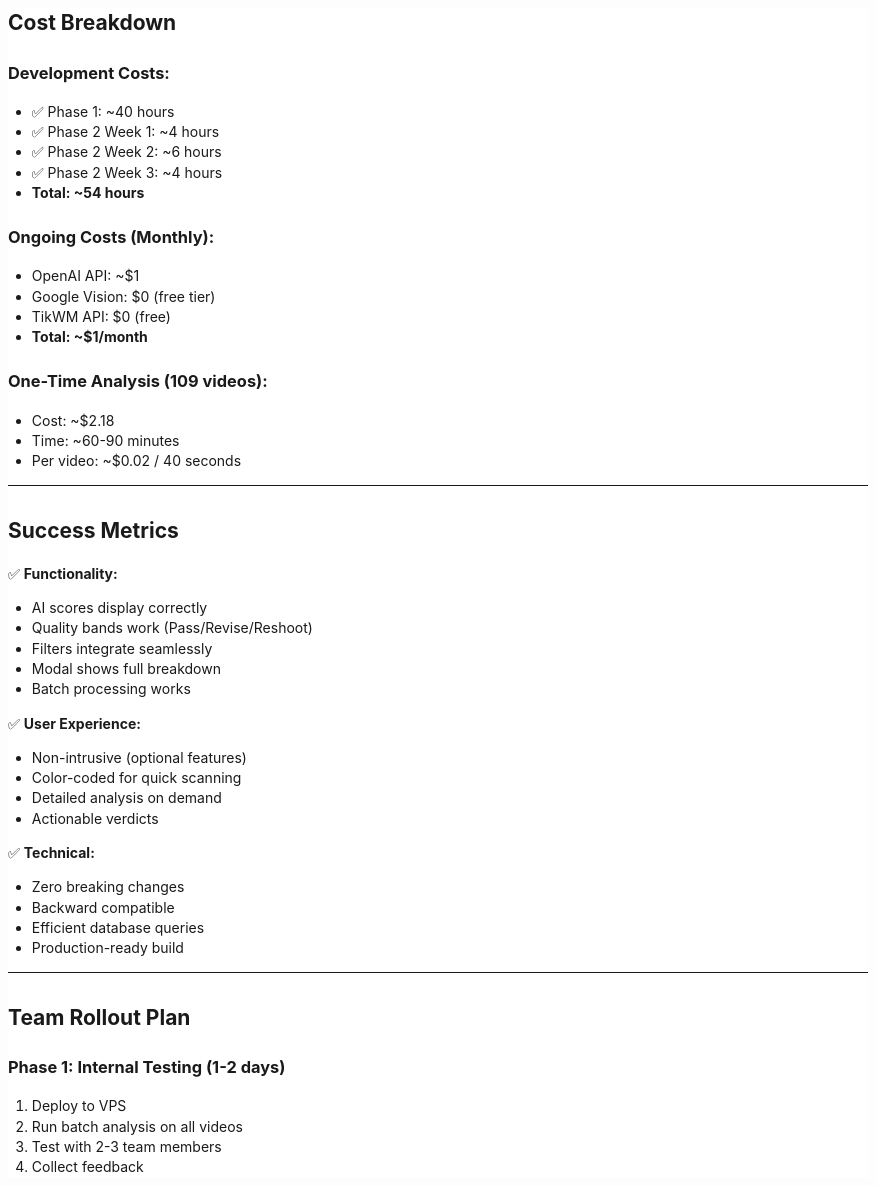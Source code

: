 
## Cost Breakdown

### Development Costs:
- ✅ Phase 1: ~40 hours
- ✅ Phase 2 Week 1: ~4 hours
- ✅ Phase 2 Week 2: ~6 hours
- ✅ Phase 2 Week 3: ~4 hours
- **Total: ~54 hours**

### Ongoing Costs (Monthly):
- OpenAI API: ~$1
- Google Vision: $0 (free tier)
- TikWM API: $0 (free)
- **Total: ~$1/month**

### One-Time Analysis (109 videos):
- Cost: ~$2.18
- Time: ~60-90 minutes
- Per video: ~$0.02 / 40 seconds

---

## Success Metrics

✅ **Functionality:**
- AI scores display correctly
- Quality bands work (Pass/Revise/Reshoot)
- Filters integrate seamlessly
- Modal shows full breakdown
- Batch processing works

✅ **User Experience:**
- Non-intrusive (optional features)
- Color-coded for quick scanning
- Detailed analysis on demand
- Actionable verdicts

✅ **Technical:**
- Zero breaking changes
- Backward compatible
- Efficient database queries
- Production-ready build

---

## Team Rollout Plan

### Phase 1: Internal Testing (1-2 days)
1. Deploy to VPS
2. Run batch analysis on all videos
3. Test with 2-3 team members
4. Collect feedback
